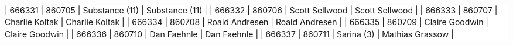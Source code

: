 | 666331 | 860705 | Substance (11) | Substance (11) |
| 666332 | 860706 | Scott Sellwood | Scott Sellwood |
| 666333 | 860707 | Charlie Koltak | Charlie Koltak |
| 666334 | 860708 | Roald Andresen | Roald Andresen |
| 666335 | 860709 | Claire Goodwin | Claire Goodwin |
| 666336 | 860710 | Dan Faehnle | Dan Faehnle |
| 666337 | 860711 | Sarina (3) | Mathias Grassow |
